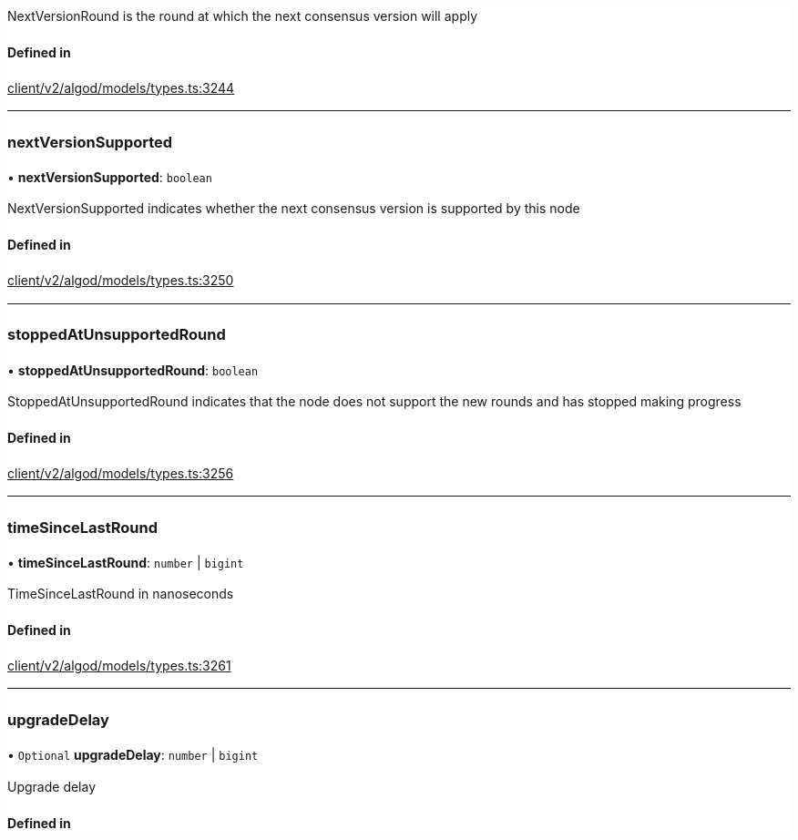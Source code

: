 NextVersionRound is the round at which the next consensus version will apply

#### Defined in

[client/v2/algod/models/types.ts:3244](https://github.com/joe-p/js-algorand-sdk/blob/6a3021f/src/client/v2/algod/models/types.ts#L3244)

___

### nextVersionSupported

• **nextVersionSupported**: `boolean`

NextVersionSupported indicates whether the next consensus version is supported
by this node

#### Defined in

[client/v2/algod/models/types.ts:3250](https://github.com/joe-p/js-algorand-sdk/blob/6a3021f/src/client/v2/algod/models/types.ts#L3250)

___

### stoppedAtUnsupportedRound

• **stoppedAtUnsupportedRound**: `boolean`

StoppedAtUnsupportedRound indicates that the node does not support the new
rounds and has stopped making progress

#### Defined in

[client/v2/algod/models/types.ts:3256](https://github.com/joe-p/js-algorand-sdk/blob/6a3021f/src/client/v2/algod/models/types.ts#L3256)

___

### timeSinceLastRound

• **timeSinceLastRound**: `number` \| `bigint`

TimeSinceLastRound in nanoseconds

#### Defined in

[client/v2/algod/models/types.ts:3261](https://github.com/joe-p/js-algorand-sdk/blob/6a3021f/src/client/v2/algod/models/types.ts#L3261)

___

### upgradeDelay

• `Optional` **upgradeDelay**: `number` \| `bigint`

Upgrade delay

#### Defined in
